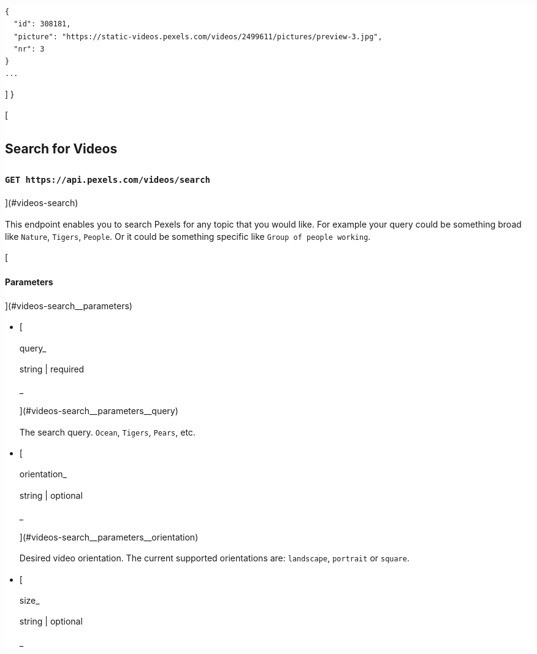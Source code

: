     {
      "id": 308181,
      "picture": "https://static-videos.pexels.com/videos/2499611/pictures/preview-3.jpg",
      "nr": 3
    }
    ...
  ]
}

[

Search for Videos
-----------------

### `GET https://api.pexels.com/videos/search`

](#videos-search)

This endpoint enables you to search Pexels for any topic that you would like. For example your query could be something broad like `Nature`, `Tigers`, `People`. Or it could be something specific like `Group of people working`.

[

#### Parameters

](#videos-search__parameters)

*   [
    
    query_
    
    string | required
    
    _
    
    ](#videos-search__parameters__query)
    
    The search query. `Ocean`, `Tigers`, `Pears`, etc.
    
*   [
    
    orientation_
    
    string | optional
    
    _
    
    ](#videos-search__parameters__orientation)
    
    Desired video orientation. The current supported orientations are: `landscape`, `portrait` or `square`.
    
*   [
    
    size_
    
    string | optional
    
    _
    